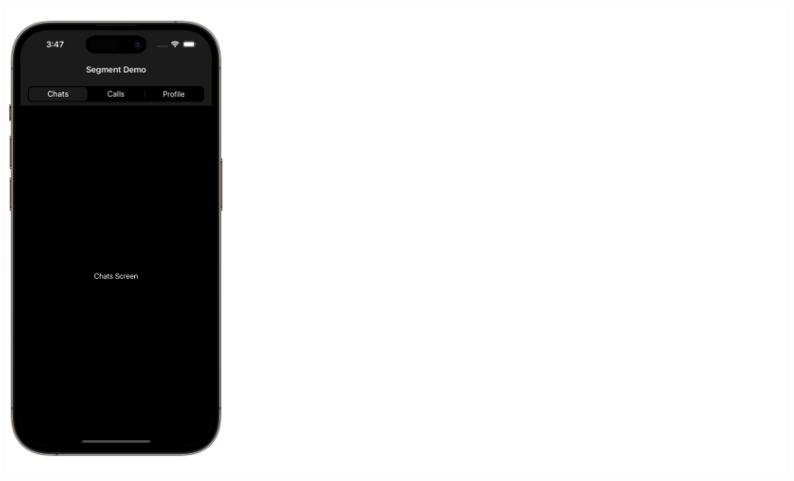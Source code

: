 <img src= "https://github.com/Zimil-Patel/adv_flutter_ch2/blob/main/snaps/2.4/2.4.2/img1.png" height = 510 width = 240> &nbsp;&nbsp;&nbsp;&nbsp;